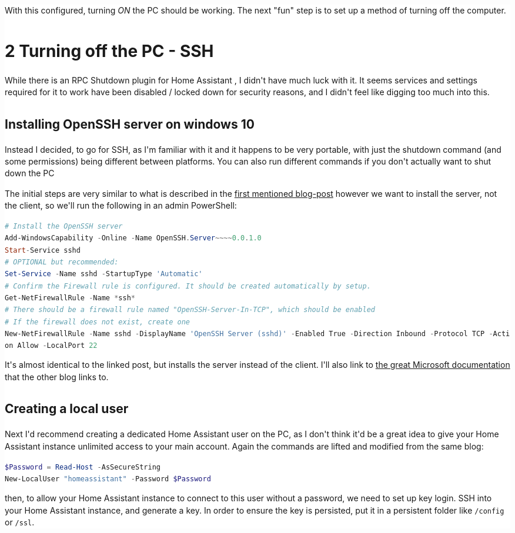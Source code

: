 With this configured, turning *ON* the PC should be working. The next "fun" step is to set up a 
method of turning off the computer. 


# 2 Turning off the PC - SSH
While there is an RPC Shutdown plugin for Home Assistant , I didn't have much luck with it. It seems
services and settings required for it to work have been disabled / locked down for security reasons,
and I didn't feel like digging too much into this.

## Installing OpenSSH server on windows 10
Instead I decided, to go for SSH, as I'm familiar with it and it happens to be very portable, with
just the shutdown command (and some permissions) being different between platforms. You can also 
run different commands if you don't actually want to shut down the PC

The initial steps are very similar to what is described in the [first mentioned blog-post](https://blog.schembri.me/post/powering-a-windows-pc-via-homeassistant/#installing-the-openssh-server) however we
want to install the server, not the client, so we'll run the following in an admin PowerShell:

```powershell
# Install the OpenSSH server
Add-WindowsCapability -Online -Name OpenSSH.Server~~~~0.0.1.0
Start-Service sshd
# OPTIONAL but recommended:
Set-Service -Name sshd -StartupType 'Automatic'
# Confirm the Firewall rule is configured. It should be created automatically by setup. 
Get-NetFirewallRule -Name *ssh*
# There should be a firewall rule named "OpenSSH-Server-In-TCP", which should be enabled
# If the firewall does not exist, create one
New-NetFirewallRule -Name sshd -DisplayName 'OpenSSH Server (sshd)' -Enabled True -Direction Inbound -Protocol TCP -Action Allow -LocalPort 22
```

It's almost identical to the linked post, but installs the server instead of the client. I'll also
link to [the great Microsoft documentation](https://docs.microsoft.com/en-us/windows-server/administration/openssh/openssh_install_firstuse) that the other blog links to.

## Creating a local user
Next I'd recommend creating a dedicated Home Assistant user on the PC, as I don't think it'd be a 
great idea to give your Home Assistant instance unlimited access to your main account. Again the commands
are lifted and modified from the same blog:

```powershell
$Password = Read-Host -AsSecureString
New-LocalUser "homeassistant" -Password $Password 
```

then, to allow your Home Assistant instance to connect to this user without a password, we need to set up
key login. SSH into your Home Assistant instance, and generate a key. In order to ensure the key is persisted,
put it in a persistent folder like `/config` or `/ssl`.
